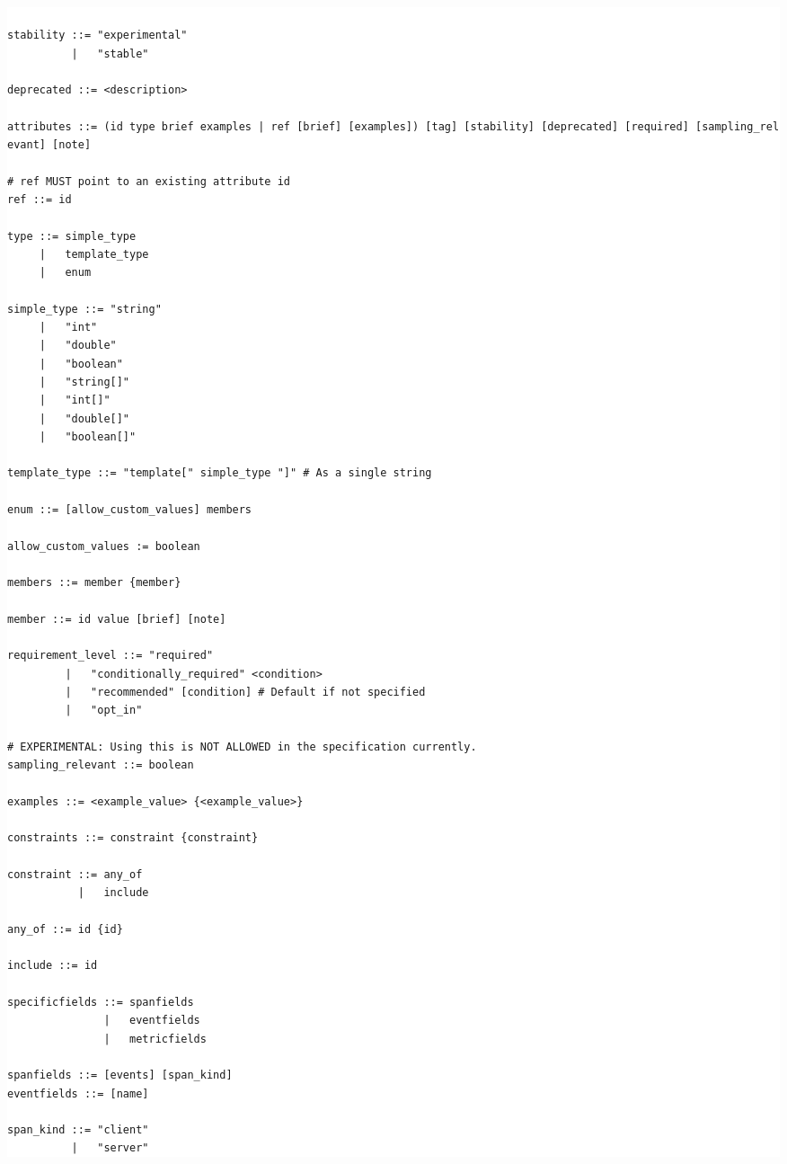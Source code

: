 ```ebnf

stability ::= "experimental"
          |   "stable"

deprecated ::= <description>

attributes ::= (id type brief examples | ref [brief] [examples]) [tag] [stability] [deprecated] [required] [sampling_relevant] [note]

# ref MUST point to an existing attribute id
ref ::= id

type ::= simple_type
     |   template_type
     |   enum

simple_type ::= "string"
     |   "int"
     |   "double"
     |   "boolean"
     |   "string[]"
     |   "int[]"
     |   "double[]"
     |   "boolean[]"

template_type ::= "template[" simple_type "]" # As a single string

enum ::= [allow_custom_values] members

allow_custom_values := boolean

members ::= member {member}

member ::= id value [brief] [note]

requirement_level ::= "required"
         |   "conditionally_required" <condition>
         |   "recommended" [condition] # Default if not specified
         |   "opt_in"

# EXPERIMENTAL: Using this is NOT ALLOWED in the specification currently.
sampling_relevant ::= boolean

examples ::= <example_value> {<example_value>}

constraints ::= constraint {constraint}

constraint ::= any_of
           |   include

any_of ::= id {id}

include ::= id

specificfields ::= spanfields
               |   eventfields
               |   metricfields

spanfields ::= [events] [span_kind]
eventfields ::= [name]

span_kind ::= "client"
          |   "server"
```